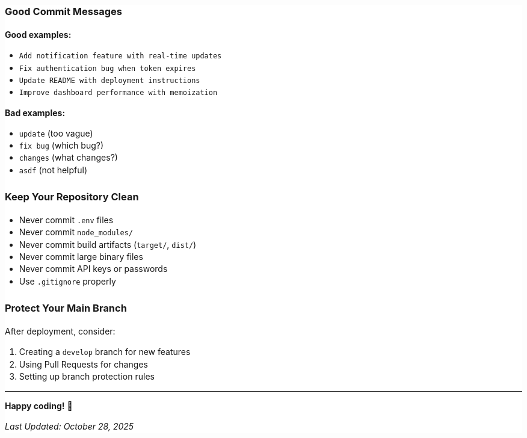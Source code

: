 ### Good Commit Messages

**Good examples:**
- `Add notification feature with real-time updates`
- `Fix authentication bug when token expires`
- `Update README with deployment instructions`
- `Improve dashboard performance with memoization`

**Bad examples:**
- `update` (too vague)
- `fix bug` (which bug?)
- `changes` (what changes?)
- `asdf` (not helpful)

### Keep Your Repository Clean

- Never commit `.env` files
- Never commit `node_modules/`
- Never commit build artifacts (`target/`, `dist/`)
- Never commit large binary files
- Never commit API keys or passwords
- Use `.gitignore` properly

### Protect Your Main Branch

After deployment, consider:
1. Creating a `develop` branch for new features
2. Using Pull Requests for changes
3. Setting up branch protection rules

---

**Happy coding!** 🚀

*Last Updated: October 28, 2025*
